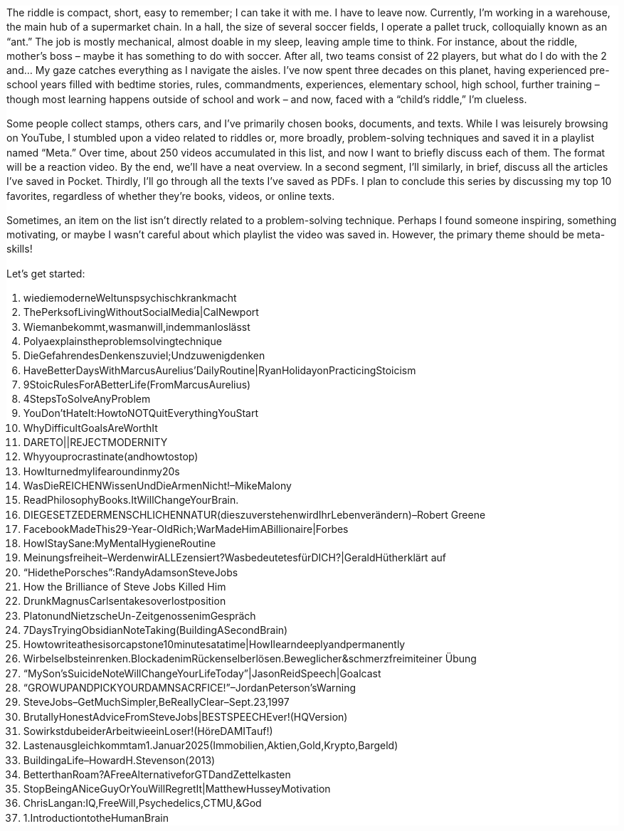 The riddle is compact, short, easy to remember; I can take it with me. I have to leave now. Currently, I’m working in a warehouse, the main hub of a supermarket chain. In a hall, the size of several soccer fields, I operate a pallet truck, colloquially known as an “ant.” The job is mostly mechanical, almost doable in my sleep, leaving ample time to think. For instance, about the riddle, mother’s boss – maybe it has something to do with soccer. After all, two teams consist of 22 players, but what do I do with the 2 and… My gaze catches everything as I navigate the aisles. I’ve now spent three decades on this planet, having experienced pre-school years filled with bedtime stories, rules, commandments, experiences, elementary school, high school, further training – though most learning happens outside of school and work – and now, faced with a “child’s riddle,” I’m clueless.

Some people collect stamps, others cars, and I’ve primarily chosen books, documents, and texts. While I was leisurely browsing on YouTube, I stumbled upon a video related to riddles or, more broadly, problem-solving techniques and saved it in a playlist named “Meta.” Over time, about 250 videos accumulated in this list, and now I want to briefly discuss each of them. The format will be a reaction video. By the end, we’ll have a neat overview. In a second segment, I’ll similarly, in brief, discuss all the articles I’ve saved in Pocket. Thirdly, I’ll go through all the texts I’ve saved as PDFs. I plan to conclude this series by discussing my top 10 favorites, regardless of whether they’re books, videos, or online texts.

Sometimes, an item on the list isn’t directly related to a problem-solving technique. Perhaps I found someone inspiring, something motivating, or maybe I wasn’t careful about which playlist the video was saved in. However, the primary theme should be meta-skills!

Let’s get started:

1. wiediemoderneWeltunspsychischkrankmacht
2. ThePerksofLivingWithoutSocialMedia|CalNewport
3. Wiemanbekommt,wasmanwill,indemmanloslässt
4. Polyaexplainstheproblemsolvingtechnique
5. DieGefahrendesDenkenszuviel;Undzuwenigdenken
6. HaveBetterDaysWithMarcusAurelius’DailyRoutine|RyanHolidayonPracticingStoicism
7. 9StoicRulesForABetterLife(FromMarcusAurelius)
8. 4StepsToSolveAnyProblem
9. YouDon’tHateIt:HowtoNOTQuitEverythingYouStart
10. WhyDifficultGoalsAreWorthIt
11. DARETO||REJECTMODERNITY
12. Whyyouprocrastinate(andhowtostop)
13. HowIturnedmylifearoundinmy20s
14. WasDieREICHENWissenUndDieArmenNicht!–MikeMalony
15. ReadPhilosophyBooks.ItWillChangeYourBrain.
16. DIEGESETZEDERMENSCHLICHENNATUR(dieszuverstehenwirdIhrLebenverändern)–Robert
Greene
17. FacebookMadeThis29-Year-OldRich;WarMadeHimABillionaire|Forbes
18. HowIStaySane:MyMentalHygieneRoutine
19. Meinungsfreiheit–WerdenwirALLEzensiert?WasbedeutetesfürDICH?|GeraldHütherklärt
auf
20. “HidethePorsches”:RandyAdamsonSteveJobs
21. How the Brilliance of Steve Jobs Killed Him
22. DrunkMagnusCarlsentakesoverlostposition
23. PlatonundNietzscheUn-ZeitgenossenimGespräch
24. 7DaysTryingObsidianNoteTaking(BuildingASecondBrain)
25. Howtowriteathesisorcapstone10minutesatatime|HowIlearndeeplyandpermanently
26. Wirbelselbsteinrenken.BlockadenimRückenselberlösen.Beweglicher&schmerzfreimiteiner
Übung
27. “MySon’sSuicideNoteWillChangeYourLifeToday”|JasonReidSpeech|Goalcast
28. “GROWUPANDPICKYOURDAMNSACRFICE!”–JordanPeterson’sWarning
29. SteveJobs–GetMuchSimpler,BeReallyClear–Sept.23,1997
30. BrutallyHonestAdviceFromSteveJobs|BESTSPEECHEver!(HQVersion)
31. SowirkstdubeiderArbeitwieeinLoser!(HöreDAMITauf!)
32. Lastenausgleichkommtam1.Januar2025(Immobilien,Aktien,Gold,Krypto,Bargeld)
33. BuildingaLife–HowardH.Stevenson(2013)
34. BetterthanRoam?AFreeAlternativeforGTDandZettelkasten
35. StopBeingANiceGuyOrYouWillRegretIt|MatthewHusseyMotivation
36. ChrisLangan:IQ,FreeWill,Psychedelics,CTMU,&God
37. 1.IntroductiontotheHumanBrain